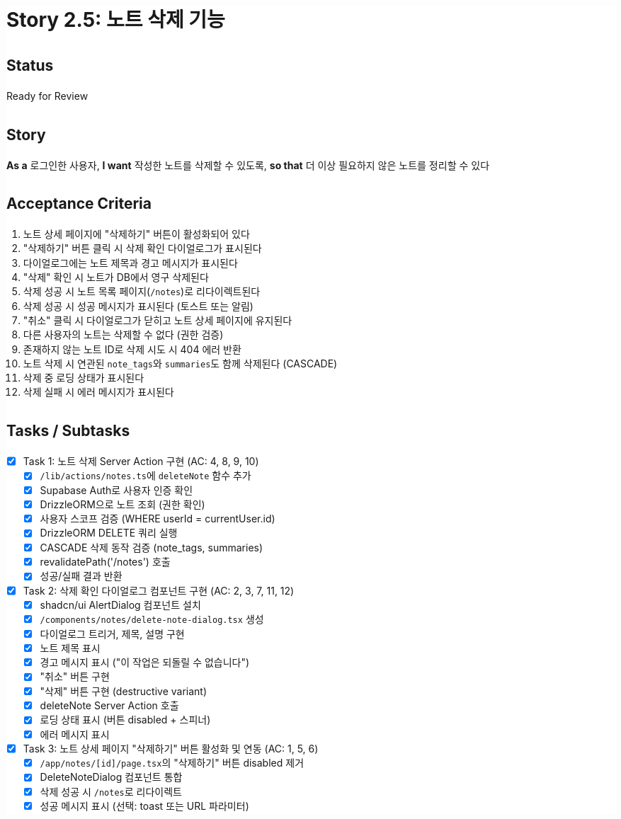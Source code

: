 # Story 2.5: 노트 삭제 기능

## Status
Ready for Review

## Story
**As a** 로그인한 사용자,
**I want** 작성한 노트를 삭제할 수 있도록,
**so that** 더 이상 필요하지 않은 노트를 정리할 수 있다

## Acceptance Criteria
1. 노트 상세 페이지에 "삭제하기" 버튼이 활성화되어 있다
2. "삭제하기" 버튼 클릭 시 삭제 확인 다이얼로그가 표시된다
3. 다이얼로그에는 노트 제목과 경고 메시지가 표시된다
4. "삭제" 확인 시 노트가 DB에서 영구 삭제된다
5. 삭제 성공 시 노트 목록 페이지(`/notes`)로 리다이렉트된다
6. 삭제 성공 시 성공 메시지가 표시된다 (토스트 또는 알림)
7. "취소" 클릭 시 다이얼로그가 닫히고 노트 상세 페이지에 유지된다
8. 다른 사용자의 노트는 삭제할 수 없다 (권한 검증)
9. 존재하지 않는 노트 ID로 삭제 시도 시 404 에러 반환
10. 노트 삭제 시 연관된 `note_tags`와 `summaries`도 함께 삭제된다 (CASCADE)
11. 삭제 중 로딩 상태가 표시된다
12. 삭제 실패 시 에러 메시지가 표시된다

## Tasks / Subtasks
- [x] Task 1: 노트 삭제 Server Action 구현 (AC: 4, 8, 9, 10)
  - [x] `/lib/actions/notes.ts`에 `deleteNote` 함수 추가
  - [x] Supabase Auth로 사용자 인증 확인
  - [x] DrizzleORM으로 노트 조회 (권한 확인)
  - [x] 사용자 스코프 검증 (WHERE userId = currentUser.id)
  - [x] DrizzleORM DELETE 쿼리 실행
  - [x] CASCADE 삭제 동작 검증 (note_tags, summaries)
  - [x] revalidatePath('/notes') 호출
  - [x] 성공/실패 결과 반환

- [x] Task 2: 삭제 확인 다이얼로그 컴포넌트 구현 (AC: 2, 3, 7, 11, 12)
  - [x] shadcn/ui AlertDialog 컴포넌트 설치
  - [x] `/components/notes/delete-note-dialog.tsx` 생성
  - [x] 다이얼로그 트리거, 제목, 설명 구현
  - [x] 노트 제목 표시
  - [x] 경고 메시지 표시 ("이 작업은 되돌릴 수 없습니다")
  - [x] "취소" 버튼 구현
  - [x] "삭제" 버튼 구현 (destructive variant)
  - [x] deleteNote Server Action 호출
  - [x] 로딩 상태 표시 (버튼 disabled + 스피너)
  - [x] 에러 메시지 표시

- [x] Task 3: 노트 상세 페이지 "삭제하기" 버튼 활성화 및 연동 (AC: 1, 5, 6)
  - [x] `/app/notes/[id]/page.tsx`의 "삭제하기" 버튼 disabled 제거
  - [x] DeleteNoteDialog 컴포넌트 통합
  - [x] 삭제 성공 시 `/notes`로 리다이렉트
  - [x] 성공 메시지 표시 (선택: toast 또는 URL 파라미터)
